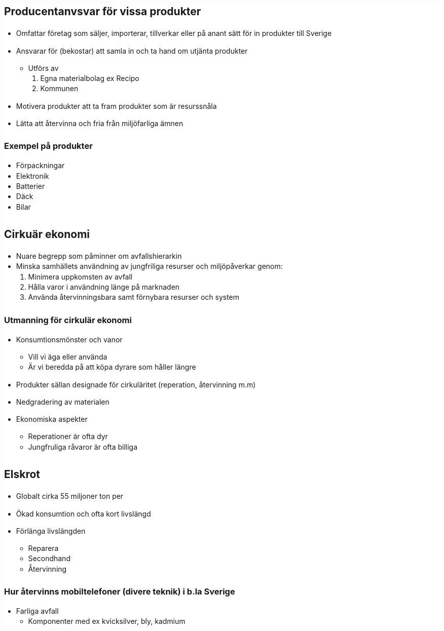 ## Producentanvsvar för vissa produkter
- Omfattar företag som säljer, importerar, tillverkar eller på anant sätt för in produkter till Sverige
- Ansvarar för (bekostar) att samla in och ta hand om utjänta produkter
    - Utförs av 
        1. Egna materialbolag ex Recipo
        2. Kommunen

- Motivera produkter att ta fram produkter som är resurssnåla
- Lätta att återvinna och fria från miljöfarliga ämnen

### Exempel på produkter
- Förpackningar
- Elektronik
- Batterier
- Däck
- Bilar

## Cirkuär ekonomi
- Nuare begrepp som påminner om avfallshierarkin
- Minska samhällets användning av jungfriliga resurser och miljöpåverkar genom:
    1. Minimera uppkomsten av avfall
    2. Hålla varor i användning länge på marknaden
    3. Använda återvinningsbara samt förnybara resurser och system

### Utmanning för cirkulär ekonomi
- Konsumtionsmönster och vanor
    - Vill vi äga eller använda
    - Är vi beredda på att köpa dyrare som håller längre

- Produkter sällan designade för cirkuläritet (reperation, återvinning m.m)

- Nedgradering av materialen

- Ekonomiska aspekter
    - Reperationer är ofta dyr
    - Jungfruliga råvaror är ofta billiga

## Elskrot
- Globalt cirka 55 miljoner ton per 
- Ökad konsumtion och ofta kort livslängd

- Förlänga livslängden
    - Reparera
    - Secondhand
    - Återvinning

### Hur återvinns mobiltelefoner (divere teknik) i b.la Sverige
- Farliga avfall
    - Komponenter med ex kvicksilver, bly, kadmium
